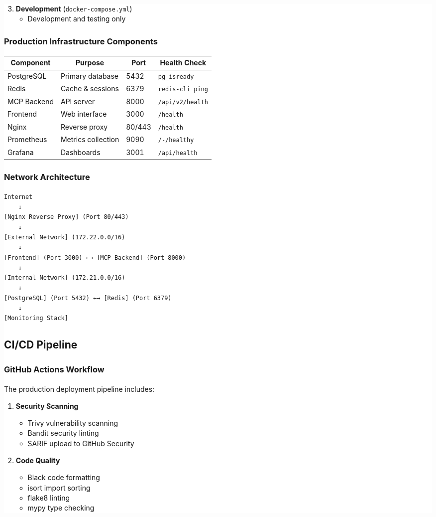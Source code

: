 3. **Development** (`docker-compose.yml`)
   - Development and testing only

### Production Infrastructure Components

| Component | Purpose | Port | Health Check |
|-----------|---------|------|--------------|
| PostgreSQL | Primary database | 5432 | `pg_isready` |
| Redis | Cache & sessions | 6379 | `redis-cli ping` |
| MCP Backend | API server | 8000 | `/api/v2/health` |
| Frontend | Web interface | 3000 | `/health` |
| Nginx | Reverse proxy | 80/443 | `/health` |
| Prometheus | Metrics collection | 9090 | `/-/healthy` |
| Grafana | Dashboards | 3001 | `/api/health` |

### Network Architecture

```
Internet
    ↓
[Nginx Reverse Proxy] (Port 80/443)
    ↓
[External Network] (172.22.0.0/16)
    ↓
[Frontend] (Port 3000) ←→ [MCP Backend] (Port 8000)
    ↓
[Internal Network] (172.21.0.0/16)
    ↓
[PostgreSQL] (Port 5432) ←→ [Redis] (Port 6379)
    ↓
[Monitoring Stack]
```

## CI/CD Pipeline

### GitHub Actions Workflow

The production deployment pipeline includes:

1. **Security Scanning**
   - Trivy vulnerability scanning
   - Bandit security linting
   - SARIF upload to GitHub Security

2. **Code Quality**
   - Black code formatting
   - isort import sorting
   - flake8 linting
   - mypy type checking
